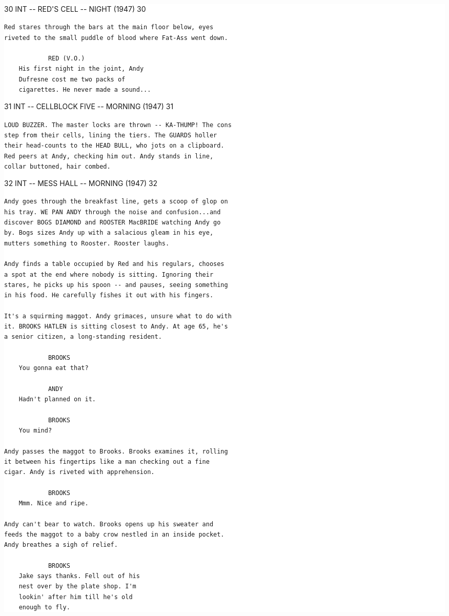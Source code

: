 30	INT -- RED'S CELL -- NIGHT (1947) 30

	Red stares through the bars at the main floor below, eyes 
	riveted to the small puddle of blood where Fat-Ass went down. 

				RED (V.O.) 
		His first night in the joint, Andy 
		Dufresne cost me two packs of 
		cigarettes. He never made a sound... 

31	INT -- CELLBLOCK FIVE -- MORNING (1947) 31

	LOUD BUZZER. The master locks are thrown -- KA-THUMP! The cons 
	step from their cells, lining the tiers. The GUARDS holler 
	their head-counts to the HEAD BULL, who jots on a clipboard. 
	Red peers at Andy, checking him out. Andy stands in line, 
	collar buttoned, hair combed. 

32	INT -- MESS HALL -- MORNING (1947) 32

	Andy goes through the breakfast line, gets a scoop of glop on
	his tray. WE PAN ANDY through the noise and confusion...and 
	discover BOGS DIAMOND and ROOSTER MacBRIDE watching Andy go 
	by. Bogs sizes Andy up with a salacious gleam in his eye, 
	mutters something to Rooster. Rooster laughs. 

	Andy finds a table occupied by Red and his regulars, chooses
	a spot at the end where nobody is sitting. Ignoring their 
	stares, he picks up his spoon -- and pauses, seeing something
	in his food. He carefully fishes it out with his fingers. 

	It's a squirming maggot. Andy grimaces, unsure what to do with
	it. BROOKS HATLEN is sitting closest to Andy. At age 65, he's
	a senior citizen, a long-standing resident. 

				BROOKS 
		You gonna eat that? 

				ANDY 
		Hadn't planned on it. 

				BROOKS 
		You mind? 

	Andy passes the maggot to Brooks. Brooks examines it, rolling
	it between his fingertips like a man checking out a fine 
	cigar. Andy is riveted with apprehension. 

				BROOKS 
		Mmm. Nice and ripe. 

	Andy can't bear to watch. Brooks opens up his sweater and 
	feeds the maggot to a baby crow nestled in an inside pocket.
	Andy breathes a sigh of relief. 

				BROOKS 
		Jake says thanks. Fell out of his 
		nest over by the plate shop. I'm 
		lookin' after him till he's old 
		enough to fly. 
